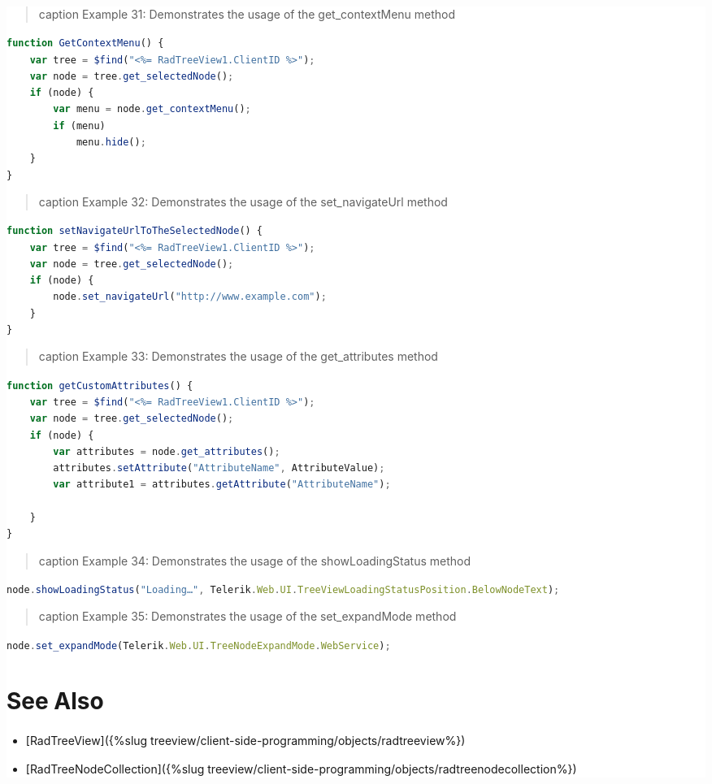 >caption Example 31: Demonstrates the usage of the get_contextMenu method
````JavaScript
function GetContextMenu() {
    var tree = $find("<%= RadTreeView1.ClientID %>");
    var node = tree.get_selectedNode();
    if (node) {
        var menu = node.get_contextMenu();
        if (menu)
            menu.hide();
    }
}			
````

>caption Example 32: Demonstrates the usage of the set_navigateUrl method
````JavaScript
function setNavigateUrlToTheSelectedNode() {
    var tree = $find("<%= RadTreeView1.ClientID %>");
    var node = tree.get_selectedNode();
    if (node) {
        node.set_navigateUrl("http://www.example.com");
    }
}			
````

>caption Example 33: Demonstrates the usage of the get_attributes method
````JavaScript
function getCustomAttributes() {
    var tree = $find("<%= RadTreeView1.ClientID %>");
    var node = tree.get_selectedNode();
    if (node) {
        var attributes = node.get_attributes();
        attributes.setAttribute("AttributeName", AttributeValue);
        var attribute1 = attributes.getAttribute("AttributeName");

    }
}		
````

>caption Example 34: Demonstrates the usage of the showLoadingStatus method
````JavaScript
node.showLoadingStatus("Loading…", Telerik.Web.UI.TreeViewLoadingStatusPosition.BelowNodeText);
````

>caption Example 35: Demonstrates the usage of the set_expandMode method
````JavaScript
node.set_expandMode(Telerik.Web.UI.TreeNodeExpandMode.WebService);
````


# See Also

 * [RadTreeView]({%slug treeview/client-side-programming/objects/radtreeview%})

 * [RadTreeNodeCollection]({%slug treeview/client-side-programming/objects/radtreenodecollection%})
